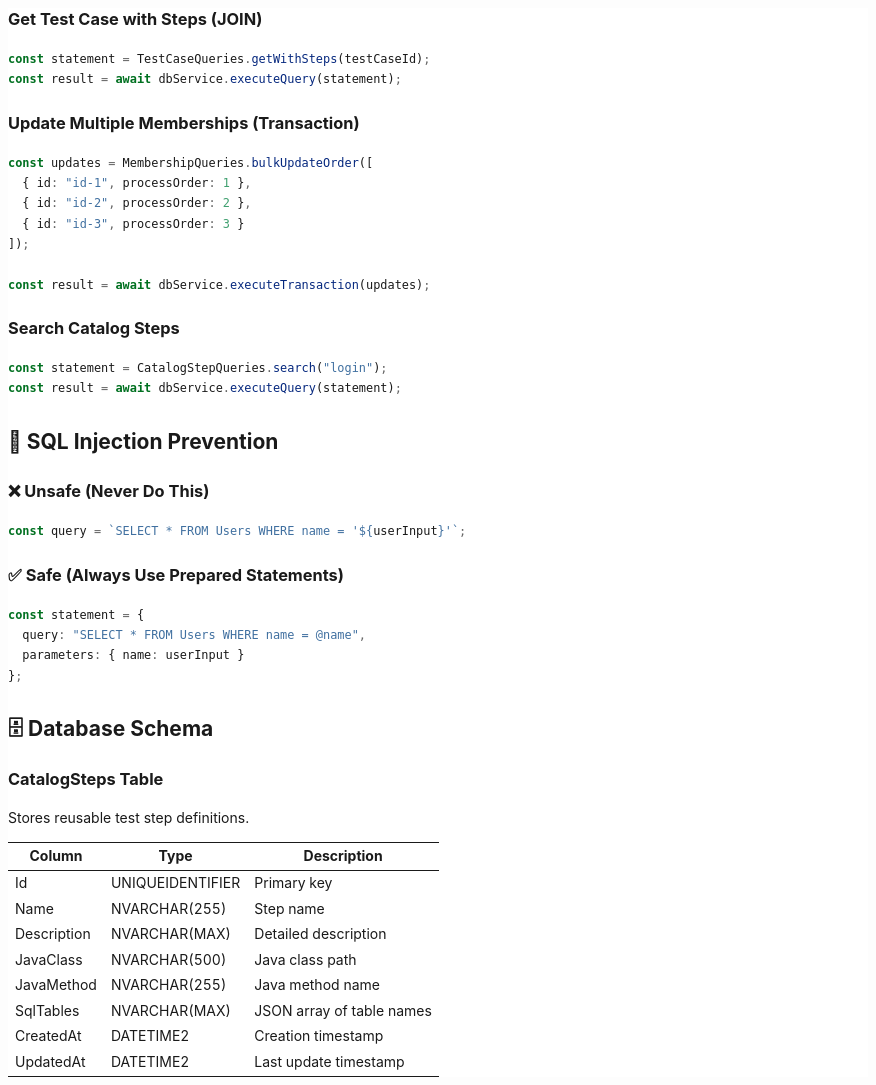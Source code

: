### Get Test Case with Steps (JOIN)

```typescript
const statement = TestCaseQueries.getWithSteps(testCaseId);
const result = await dbService.executeQuery(statement);
```

### Update Multiple Memberships (Transaction)

```typescript
const updates = MembershipQueries.bulkUpdateOrder([
  { id: "id-1", processOrder: 1 },
  { id: "id-2", processOrder: 2 },
  { id: "id-3", processOrder: 3 }
]);

const result = await dbService.executeTransaction(updates);
```

### Search Catalog Steps

```typescript
const statement = CatalogStepQueries.search("login");
const result = await dbService.executeQuery(statement);
```

## 🔐 SQL Injection Prevention

### ❌ Unsafe (Never Do This)
```typescript
const query = `SELECT * FROM Users WHERE name = '${userInput}'`;
```

### ✅ Safe (Always Use Prepared Statements)
```typescript
const statement = {
  query: "SELECT * FROM Users WHERE name = @name",
  parameters: { name: userInput }
};
```

## 🗄️ Database Schema

### CatalogSteps Table
Stores reusable test step definitions.

| Column | Type | Description |
|--------|------|-------------|
| Id | UNIQUEIDENTIFIER | Primary key |
| Name | NVARCHAR(255) | Step name |
| Description | NVARCHAR(MAX) | Detailed description |
| JavaClass | NVARCHAR(500) | Java class path |
| JavaMethod | NVARCHAR(255) | Java method name |
| SqlTables | NVARCHAR(MAX) | JSON array of table names |
| CreatedAt | DATETIME2 | Creation timestamp |
| UpdatedAt | DATETIME2 | Last update timestamp |
